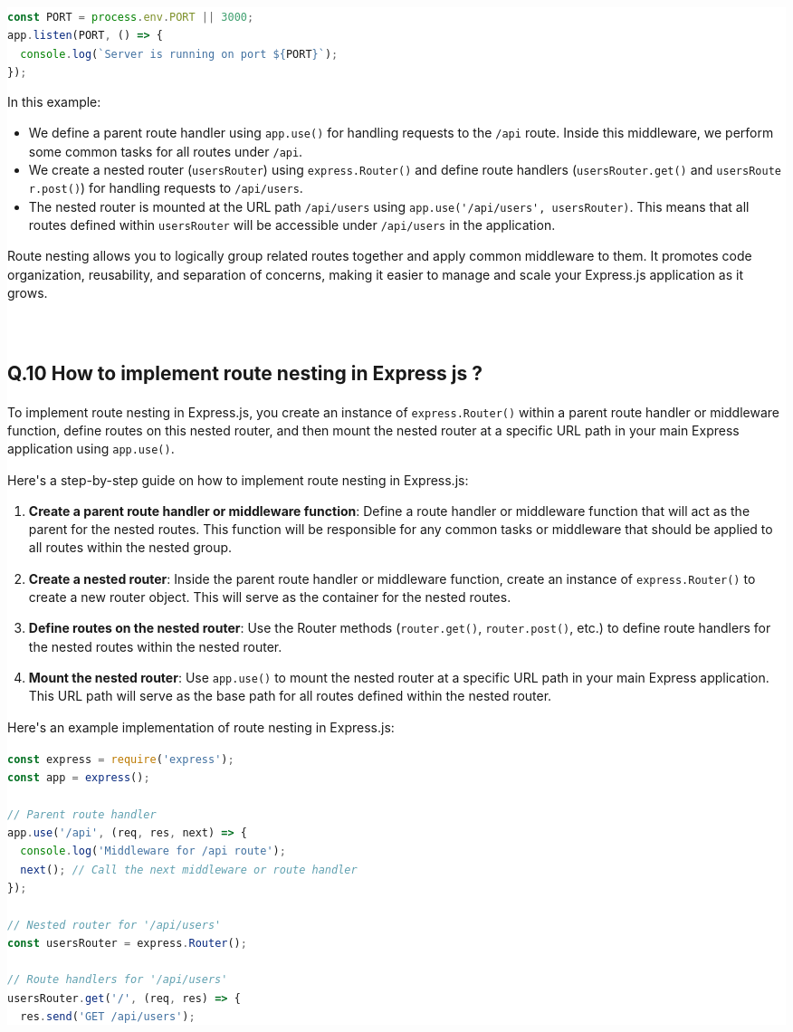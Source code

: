 ```javascript
const PORT = process.env.PORT || 3000;
app.listen(PORT, () => {
  console.log(`Server is running on port ${PORT}`);
});
```

In this example:

- We define a parent route handler using `app.use()` for handling requests to the `/api` route. Inside this middleware, we perform some common tasks for all routes under `/api`.
- We create a nested router (`usersRouter`) using `express.Router()` and define route handlers (`usersRouter.get()` and `usersRouter.post()`) for handling requests to `/api/users`.
- The nested router is mounted at the URL path `/api/users` using `app.use('/api/users', usersRouter)`. This means that all routes defined within `usersRouter` will be accessible
   under `/api/users` in the application.

Route nesting allows you to logically group related routes together and apply common middleware to them. It promotes code organization, reusability, and separation of concerns,
making it easier to manage and scale your Express.js application as it grows.


<br> 


## Q.10 How to implement route nesting in Express js ? 
  To implement route nesting in Express.js, you create an instance of `express.Router()` within a parent route handler or middleware function, define routes on this nested router,
  and then mount the nested router at a specific URL path in your main Express application using `app.use()`.

Here's a step-by-step guide on how to implement route nesting in Express.js:

1. **Create a parent route handler or middleware function**:
   Define a route handler or middleware function that will act as the parent for the nested routes. This function will be responsible for any common tasks or middleware that should
    be applied to all routes within the nested group.

3. **Create a nested router**:
   Inside the parent route handler or middleware function, create an instance of `express.Router()` to create a new router object. This will serve as the container for the nested routes.

4. **Define routes on the nested router**:
   Use the Router methods (`router.get()`, `router.post()`, etc.) to define route handlers for the nested routes within the nested router.

5. **Mount the nested router**:
   Use `app.use()` to mount the nested router at a specific URL path in your main Express application. This URL path will serve as the base path for all routes defined within the
   nested router.

Here's an example implementation of route nesting in Express.js:

```javascript
const express = require('express');
const app = express();

// Parent route handler
app.use('/api', (req, res, next) => {
  console.log('Middleware for /api route');
  next(); // Call the next middleware or route handler
});

// Nested router for '/api/users'
const usersRouter = express.Router();

// Route handlers for '/api/users'
usersRouter.get('/', (req, res) => {
  res.send('GET /api/users');
```